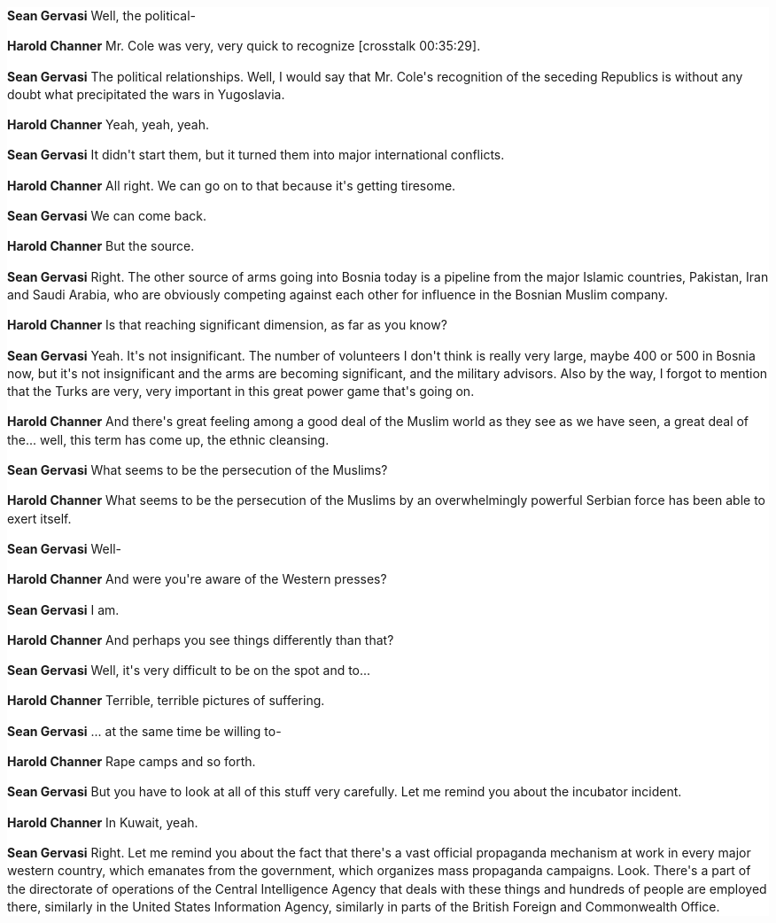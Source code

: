 **Sean Gervasi** Well, the political-

**Harold Channer** Mr. Cole was very, very quick to recognize [crosstalk 00:35:29].

**Sean Gervasi** The political relationships. Well, I would say that Mr. Cole's recognition of the seceding Republics is without any doubt what precipitated the wars in Yugoslavia.

**Harold Channer** Yeah, yeah, yeah.

**Sean Gervasi** It didn't start them, but it turned them into major international conflicts.

**Harold Channer** All right. We can go on to that because it's getting tiresome.

**Sean Gervasi** We can come back.

**Harold Channer** But the source.

**Sean Gervasi** Right. The other source of arms going into Bosnia today is a pipeline from the major Islamic countries, Pakistan, Iran and Saudi Arabia, who are obviously competing against each other for influence in the Bosnian Muslim company.

**Harold Channer** Is that reaching significant dimension, as far as you know?

**Sean Gervasi** Yeah. It's not insignificant. The number of volunteers I don't think is really very large, maybe 400 or 500 in Bosnia now, but it's not insignificant and the arms are becoming significant, and the military advisors. Also by the way, I forgot to mention that the Turks are very, very important in this great power game that's going on.

**Harold Channer** And there's great feeling among a good deal of the Muslim world as they see as we have seen, a great deal of the... well, this term has come up, the ethnic cleansing.

**Sean Gervasi** What seems to be the persecution of the Muslims?

**Harold Channer** What seems to be the persecution of the Muslims by an overwhelmingly powerful Serbian force has been able to exert itself.

**Sean Gervasi** Well-

**Harold Channer** And were you're aware of the Western presses?

**Sean Gervasi** I am.

**Harold Channer** And perhaps you see things differently than that?

**Sean Gervasi** Well, it's very difficult to be on the spot and to...

**Harold Channer** Terrible, terrible pictures of suffering.

**Sean Gervasi** ... at the same time be willing to-

**Harold Channer** Rape camps and so forth.

**Sean Gervasi** But you have to look at all of this stuff very carefully. Let me remind you about the incubator incident.

**Harold Channer** In Kuwait, yeah.

**Sean Gervasi** Right. Let me remind you about the fact that there's a vast official propaganda mechanism at work in every major western country, which emanates from the government, which organizes mass propaganda campaigns. Look. There's a part of the directorate of operations of the Central Intelligence Agency that deals with these things and hundreds of people are employed there, similarly in the United States Information Agency, similarly in parts of the British Foreign and Commonwealth Office.
